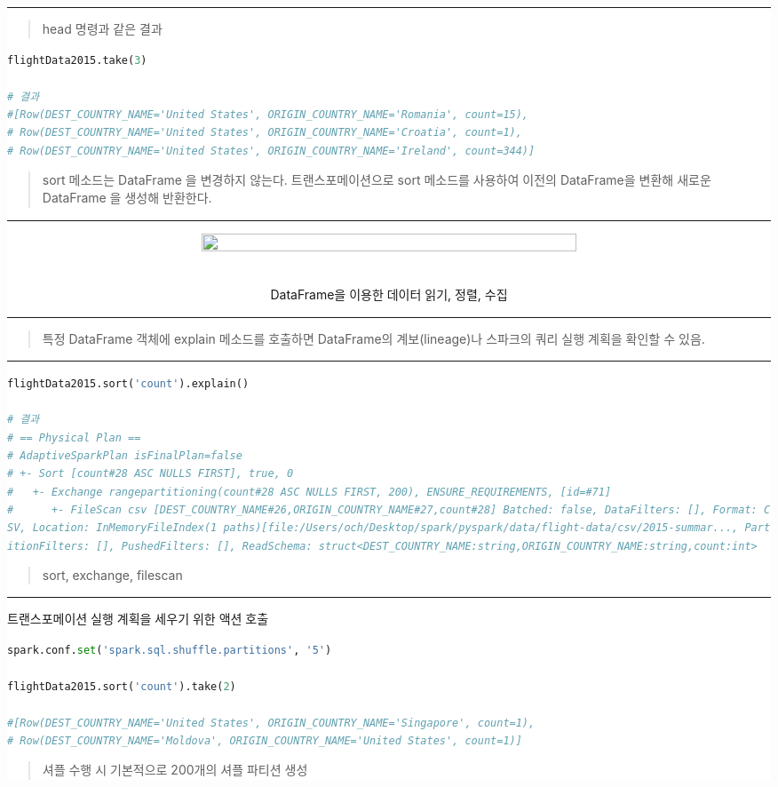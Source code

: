 <hr>

> head 명령과 같은 결과

```python
flightData2015.take(3)

# 결과
#[Row(DEST_COUNTRY_NAME='United States', ORIGIN_COUNTRY_NAME='Romania', count=15),
# Row(DEST_COUNTRY_NAME='United States', ORIGIN_COUNTRY_NAME='Croatia', count=1),
# Row(DEST_COUNTRY_NAME='United States', ORIGIN_COUNTRY_NAME='Ireland', count=344)]
```

> sort 메소드는 DataFrame 을 변경하지 않는다. 트랜스포메이션으로 sort 메소드를 사용하여 이전의 DataFrame을 변환해 새로운 DataFrame 을 생성해 반환한다.

<hr>
<div align="center">
<img src="https://user-images.githubusercontent.com/45858414/162370747-293430c7-06f6-4c3d-8162-918934dd8641.png" width="70%" height="70%" /><br><br>
<p>DataFrame을 이용한 데이터 읽기, 정렬, 수집</p>
</div>
<hr>

> 특정 DataFrame 객체에 explain 메소드를 호출하면 DataFrame의 계보(lineage)나 스파크의 쿼리 실행 계획을 확인할 수 있음.

<hr>

```python
flightData2015.sort('count').explain()

# 결과
# == Physical Plan ==
# AdaptiveSparkPlan isFinalPlan=false
# +- Sort [count#28 ASC NULLS FIRST], true, 0
#   +- Exchange rangepartitioning(count#28 ASC NULLS FIRST, 200), ENSURE_REQUIREMENTS, [id=#71]
#      +- FileScan csv [DEST_COUNTRY_NAME#26,ORIGIN_COUNTRY_NAME#27,count#28] Batched: false, DataFilters: [], Format: CSV, Location: InMemoryFileIndex(1 paths)[file:/Users/och/Desktop/spark/pyspark/data/flight-data/csv/2015-summar..., PartitionFilters: [], PushedFilters: [], ReadSchema: struct<DEST_COUNTRY_NAME:string,ORIGIN_COUNTRY_NAME:string,count:int>
```

> sort, exchange, filescan

<hr>

트랜스포메이션 실행 계획을 세우기 위한 액션 호출

```python
spark.conf.set('spark.sql.shuffle.partitions', '5')

flightData2015.sort('count').take(2)

#[Row(DEST_COUNTRY_NAME='United States', ORIGIN_COUNTRY_NAME='Singapore', count=1),
# Row(DEST_COUNTRY_NAME='Moldova', ORIGIN_COUNTRY_NAME='United States', count=1)]
```

> 셔플 수행 시 기본적으로 200개의 셔플 파티션 생성

